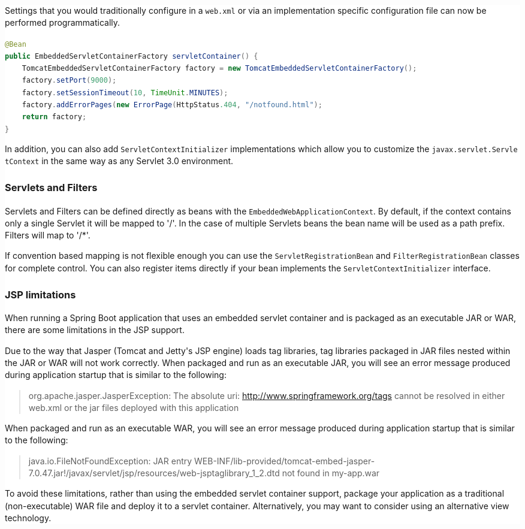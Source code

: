 Settings that you would traditionally configure in a `web.xml` or via an implementation
specific configuration file can now be performed programmatically.

```java
@Bean
public EmbeddedServletContainerFactory servletContainer() {
	TomcatEmbeddedServletContainerFactory factory = new TomcatEmbeddedServletContainerFactory();
	factory.setPort(9000);
	factory.setSessionTimeout(10, TimeUnit.MINUTES);
	factory.addErrorPages(new ErrorPage(HttpStatus.404, "/notfound.html");
	return factory;
}
```

In addition, you can also add `ServletContextInitializer` implementations which allow
you to customize the `javax.servlet.ServletContext` in the same way as any Servlet 3.0
environment.

### Servlets and Filters
Servlets and Filters can be defined directly as beans with the
`EmbeddedWebApplicationContext`. By default, if the context contains only a single
Servlet it will be mapped to '/'. In the case of multiple Servlets beans the bean name
will be used as a path prefix. Filters will map to '/*'.

If convention based mapping is not flexible enough you can use the
`ServletRegistrationBean` and `FilterRegistrationBean` classes for complete control. You
can also register items directly if your bean implements the `ServletContextInitializer`
interface.


### JSP limitations
When running a Spring Boot application that uses an embedded servlet container and is
packaged as an executable JAR or WAR, there are some limitations in the JSP support.

Due to the way that Jasper (Tomcat and Jetty's JSP engine) loads tag libraries, tag
libraries packaged in JAR files nested within the JAR or WAR will not work correctly.
When packaged and run as an executable JAR, you will see an error message produced during
application startup that is similar to the following:

> org.apache.jasper.JasperException: The absolute uri: http://www.springframework.org/tags
> cannot be resolved in either web.xml or the jar files deployed with this application

When packaged and run as an executable WAR, you will see an error message produced during
application startup that is similar to the following:

> java.io.FileNotFoundException: JAR entry
> WEB-INF/lib-provided/tomcat-embed-jasper-7.0.47.jar!/javax/servlet/jsp/resources/web-jsptaglibrary_1_2.dtd
> not found in my-app.war

To avoid these limitations, rather than using the embedded servlet container support,
package your application as a traditional (non-executable) WAR file and deploy it to a
servlet container. Alternatively, you may want to consider using an alternative view
technology.

